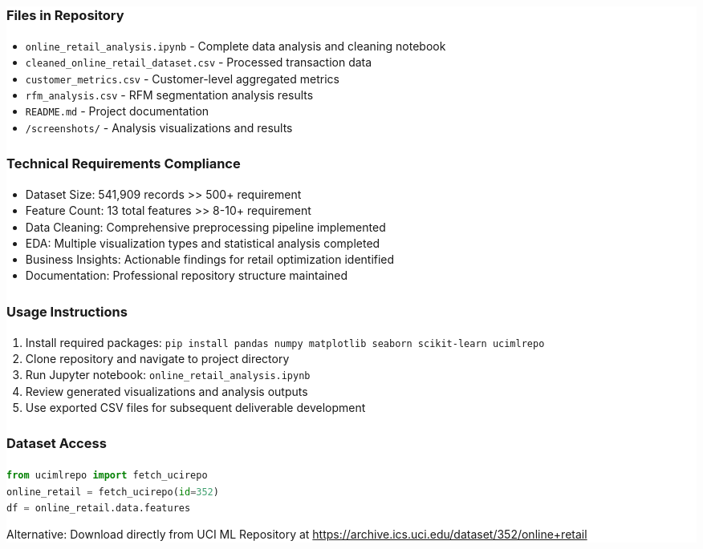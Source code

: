 ### Files in Repository
- `online_retail_analysis.ipynb` - Complete data analysis and cleaning notebook
- `cleaned_online_retail_dataset.csv` - Processed transaction data
- `customer_metrics.csv` - Customer-level aggregated metrics
- `rfm_analysis.csv` - RFM segmentation analysis results
- `README.md` - Project documentation
- `/screenshots/` - Analysis visualizations and results

### Technical Requirements Compliance
- Dataset Size: 541,909 records >> 500+ requirement
- Feature Count: 13 total features >> 8-10+ requirement  
- Data Cleaning: Comprehensive preprocessing pipeline implemented
- EDA: Multiple visualization types and statistical analysis completed
- Business Insights: Actionable findings for retail optimization identified
- Documentation: Professional repository structure maintained

### Usage Instructions
1. Install required packages: `pip install pandas numpy matplotlib seaborn scikit-learn ucimlrepo`
2. Clone repository and navigate to project directory
3. Run Jupyter notebook: `online_retail_analysis.ipynb`
4. Review generated visualizations and analysis outputs
5. Use exported CSV files for subsequent deliverable development

### Dataset Access
```python
from ucimlrepo import fetch_ucirepo
online_retail = fetch_ucirepo(id=352)
df = online_retail.data.features
```

Alternative: Download directly from UCI ML Repository at https://archive.ics.uci.edu/dataset/352/online+retail


